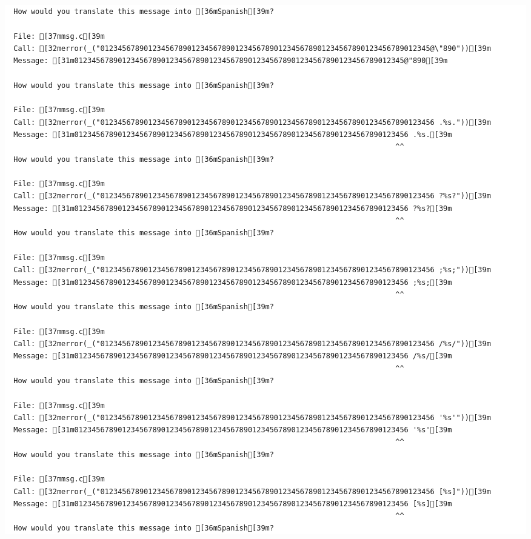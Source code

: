       How would you translate this message into [36mSpanish[39m?
      
      File: [37mmsg.c[39m
      Call: [32merror(_("0123456789012345678901234567890123456789012345678901234567890123456789012345@\"890"))[39m
      Message: [31m0123456789012345678901234567890123456789012345678901234567890123456789012345@"890[39m
               
      How would you translate this message into [36mSpanish[39m?
      
      File: [37mmsg.c[39m
      Call: [32merror(_("01234567890123456789012345678901234567890123456789012345678901234567890123456 .%s."))[39m
      Message: [31m01234567890123456789012345678901234567890123456789012345678901234567890123456 .%s.[39m
                                                                                              ^^
      How would you translate this message into [36mSpanish[39m?
      
      File: [37mmsg.c[39m
      Call: [32merror(_("01234567890123456789012345678901234567890123456789012345678901234567890123456 ?%s?"))[39m
      Message: [31m01234567890123456789012345678901234567890123456789012345678901234567890123456 ?%s?[39m
                                                                                              ^^
      How would you translate this message into [36mSpanish[39m?
      
      File: [37mmsg.c[39m
      Call: [32merror(_("01234567890123456789012345678901234567890123456789012345678901234567890123456 ;%s;"))[39m
      Message: [31m01234567890123456789012345678901234567890123456789012345678901234567890123456 ;%s;[39m
                                                                                              ^^
      How would you translate this message into [36mSpanish[39m?
      
      File: [37mmsg.c[39m
      Call: [32merror(_("01234567890123456789012345678901234567890123456789012345678901234567890123456 /%s/"))[39m
      Message: [31m01234567890123456789012345678901234567890123456789012345678901234567890123456 /%s/[39m
                                                                                              ^^
      How would you translate this message into [36mSpanish[39m?
      
      File: [37mmsg.c[39m
      Call: [32merror(_("01234567890123456789012345678901234567890123456789012345678901234567890123456 '%s'"))[39m
      Message: [31m01234567890123456789012345678901234567890123456789012345678901234567890123456 '%s'[39m
                                                                                              ^^
      How would you translate this message into [36mSpanish[39m?
      
      File: [37mmsg.c[39m
      Call: [32merror(_("01234567890123456789012345678901234567890123456789012345678901234567890123456 [%s]"))[39m
      Message: [31m01234567890123456789012345678901234567890123456789012345678901234567890123456 [%s][39m
                                                                                              ^^
      How would you translate this message into [36mSpanish[39m?
      
